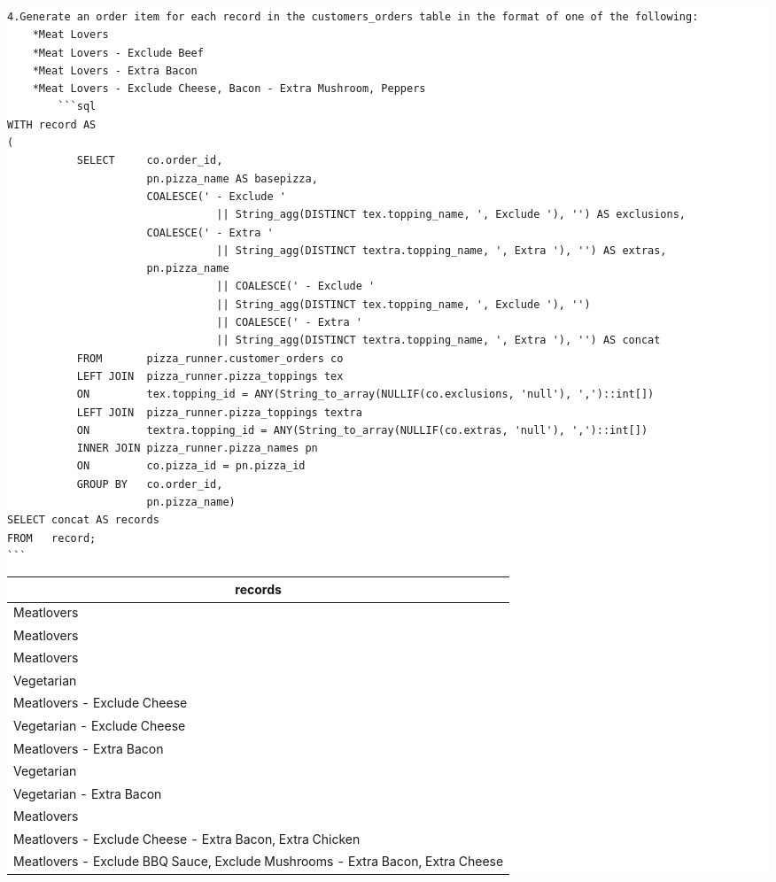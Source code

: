     4.Generate an order item for each record in the customers_orders table in the format of one of the following:
        *Meat Lovers
        *Meat Lovers - Exclude Beef
        *Meat Lovers - Extra Bacon
        *Meat Lovers - Exclude Cheese, Bacon - Extra Mushroom, Peppers
            ```sql
    WITH record AS
    (
               SELECT     co.order_id,
                          pn.pizza_name AS basepizza,
                          COALESCE(' - Exclude '
                                     || String_agg(DISTINCT tex.topping_name, ', Exclude '), '') AS exclusions,
                          COALESCE(' - Extra '
                                     || String_agg(DISTINCT textra.topping_name, ', Extra '), '') AS extras,
                          pn.pizza_name
                                     || COALESCE(' - Exclude '
                                     || String_agg(DISTINCT tex.topping_name, ', Exclude '), '')
                                     || COALESCE(' - Extra '
                                     || String_agg(DISTINCT textra.topping_name, ', Extra '), '') AS concat
               FROM       pizza_runner.customer_orders co
               LEFT JOIN  pizza_runner.pizza_toppings tex
               ON         tex.topping_id = ANY(String_to_array(NULLIF(co.exclusions, 'null'), ',')::int[])
               LEFT JOIN  pizza_runner.pizza_toppings textra
               ON         textra.topping_id = ANY(String_to_array(NULLIF(co.extras, 'null'), ',')::int[])
               INNER JOIN pizza_runner.pizza_names pn
               ON         co.pizza_id = pn.pizza_id
               GROUP BY   co.order_id,
                          pn.pizza_name)
    SELECT concat AS records
    FROM   record;
    ```
| records                                                                       |
| ----------------------------------------------------------------------------- |
| Meatlovers                                                                    |
| Meatlovers                                                                    |
| Meatlovers                                                                    |
| Vegetarian                                                                    |
| Meatlovers - Exclude Cheese                                                   |
| Vegetarian - Exclude Cheese                                                   |
| Meatlovers - Extra Bacon                                                      |
| Vegetarian                                                                    |
| Vegetarian - Extra Bacon                                                      |
| Meatlovers                                                                    |
| Meatlovers - Exclude Cheese - Extra Bacon, Extra Chicken                      |
| Meatlovers - Exclude BBQ Sauce, Exclude Mushrooms - Extra Bacon, Extra Cheese |
    